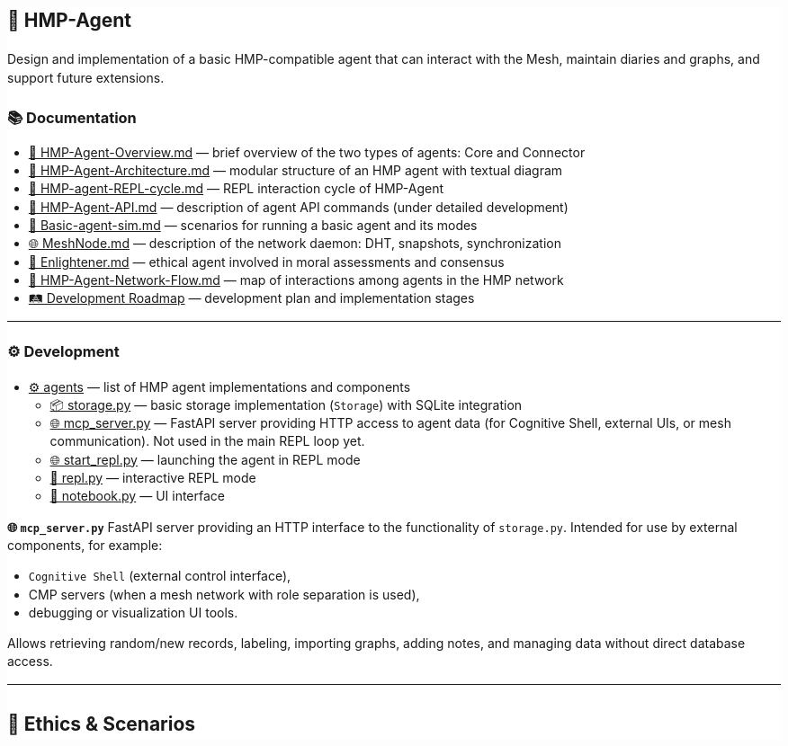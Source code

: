 
## 🧠 HMP-Agent

Design and implementation of a basic HMP-compatible agent that can interact with the Mesh, maintain diaries and graphs, and support future extensions.

### 📚 Documentation

* [🧩 HMP-Agent-Overview.md](docs/HMP-Agent-Overview.md) — brief overview of the two types of agents: Core and Connector
* [🧱 HMP-Agent-Architecture.md](docs/HMP-Agent-Architecture.md) — modular structure of an HMP agent with textual diagram
* [🔄 HMP-agent-REPL-cycle.md](docs/HMP-agent-REPL-cycle.md) — REPL interaction cycle of HMP-Agent
* [🧪 HMP-Agent-API.md](docs/HMP-Agent-API.md) — description of agent API commands (under detailed development)
* [🧪 Basic-agent-sim.md](docs/Basic-agent-sim.md) — scenarios for running a basic agent and its modes
* [🌐 MeshNode.md](docs/MeshNode.md) — description of the network daemon: DHT, snapshots, synchronization
* [🧠 Enlightener.md](docs/Enlightener.md) — ethical agent involved in moral assessments and consensus
* [🔄 HMP-Agent-Network-Flow.md](docs/HMP-Agent-Network-Flow.md) — map of interactions among agents in the HMP network
* [🛤️ Development Roadmap](HMP-Roadmap.md) — development plan and implementation stages

---

### ⚙️ Development
* [⚙️ agents](agents/readme.md) — list of HMP agent implementations and components
  * [📦 storage.py](agents/storage.py) — basic storage implementation (`Storage`) with SQLite integration
  * [🌐 mcp_server.py](agents/mcp_server.py) — FastAPI server providing HTTP access to agent data (for Cognitive Shell, external UIs, or mesh communication). Not used in the main REPL loop yet.
  * [🌐 start_repl.py](agents/start_repl.py) — launching the agent in REPL mode
  * [🔄 repl.py](agents/repl.py) — interactive REPL mode
  * [🔄 notebook.py](agents/notebook.py) — UI interface

**🌐 `mcp_server.py`**
FastAPI server providing an HTTP interface to the functionality of `storage.py`. Intended for use by external components, for example:

* `Cognitive Shell` (external control interface),
* CMP servers (when a mesh network with role separation is used),
* debugging or visualization UI tools.

Allows retrieving random/new records, labeling, importing graphs, adding notes, and managing data without direct database access.

---

## 🧭 Ethics & Scenarios
